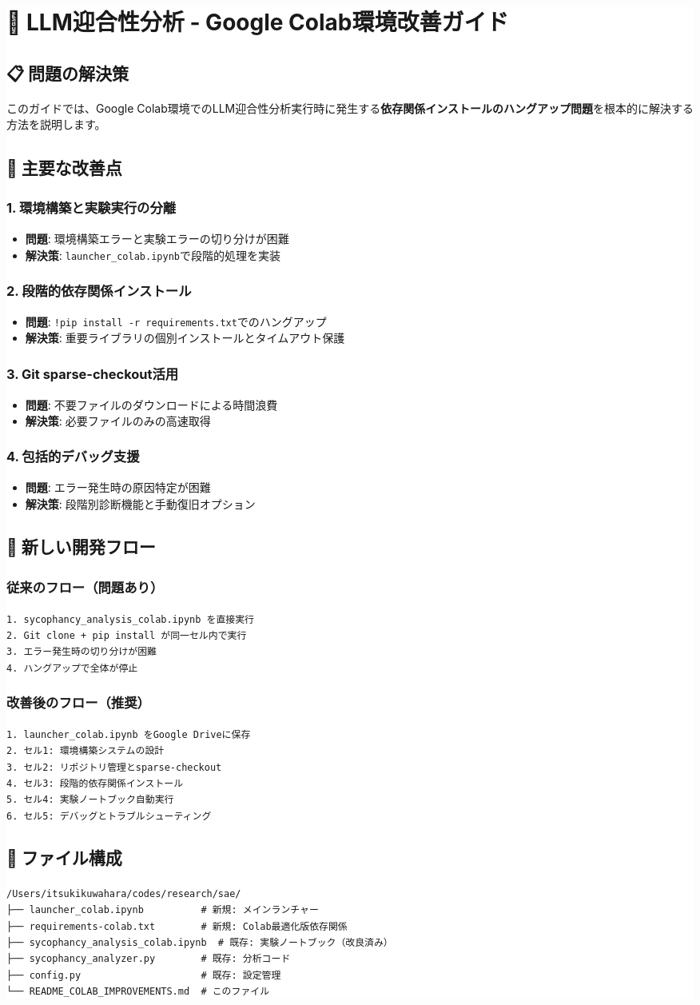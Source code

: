 # 🚀 LLM迎合性分析 - Google Colab環境改善ガイド

## 📋 問題の解決策

このガイドでは、Google Colab環境でのLLM迎合性分析実行時に発生する**依存関係インストールのハングアップ問題**を根本的に解決する方法を説明します。

## 🎯 主要な改善点

### 1. **環境構築と実験実行の分離**
- **問題**: 環境構築エラーと実験エラーの切り分けが困難
- **解決策**: `launcher_colab.ipynb`で段階的処理を実装

### 2. **段階的依存関係インストール** 
- **問題**: `!pip install -r requirements.txt`でのハングアップ
- **解決策**: 重要ライブラリの個別インストールとタイムアウト保護

### 3. **Git sparse-checkout活用**
- **問題**: 不要ファイルのダウンロードによる時間浪費
- **解決策**: 必要ファイルのみの高速取得

### 4. **包括的デバッグ支援**
- **問題**: エラー発生時の原因特定が困難
- **解決策**: 段階別診断機能と手動復旧オプション

## 🔄 新しい開発フロー

### **従来のフロー（問題あり）**
```
1. sycophancy_analysis_colab.ipynb を直接実行
2. Git clone + pip install が同一セル内で実行
3. エラー発生時の切り分けが困難
4. ハングアップで全体が停止
```

### **改善後のフロー（推奨）**
```
1. launcher_colab.ipynb をGoogle Driveに保存
2. セル1: 環境構築システムの設計
3. セル2: リポジトリ管理とsparse-checkout
4. セル3: 段階的依存関係インストール  
5. セル4: 実験ノートブック自動実行
6. セル5: デバッグとトラブルシューティング
```

## 📁 ファイル構成

```
/Users/itsukikuwahara/codes/research/sae/
├── launcher_colab.ipynb          # 新規: メインランチャー
├── requirements-colab.txt        # 新規: Colab最適化版依存関係
├── sycophancy_analysis_colab.ipynb  # 既存: 実験ノートブック（改良済み）
├── sycophancy_analyzer.py        # 既存: 分析コード
├── config.py                     # 既存: 設定管理
└── README_COLAB_IMPROVEMENTS.md  # このファイル
```
